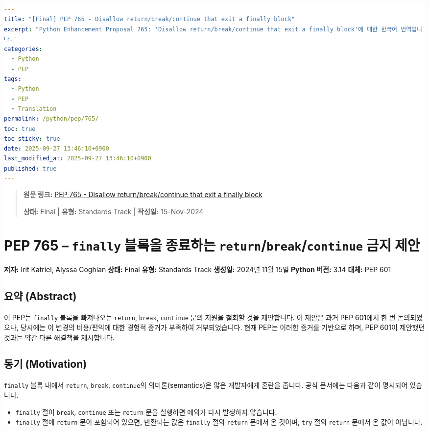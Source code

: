 ```yaml
---
title: "[Final] PEP 765 - Disallow return/break/continue that exit a finally block"
excerpt: "Python Enhancement Proposal 765: 'Disallow return/break/continue that exit a finally block'에 대한 한국어 번역입니다."
categories:
  - Python
  - PEP
tags:
  - Python
  - PEP
  - Translation
permalink: /python/pep/765/
toc: true
toc_sticky: true
date: 2025-09-27 13:46:10+0900
last_modified_at: 2025-09-27 13:46:10+0900
published: true
---
```

> **원문 링크:** [PEP 765 - Disallow return/break/continue that exit a finally block](https://peps.python.org/pep-0765/)
>
> **상태:** Final | **유형:** Standards Track | **작성일:** 15-Nov-2024


# PEP 765 – `finally` 블록을 종료하는 `return`/`break`/`continue` 금지 제안

**저자:** Irit Katriel, Alyssa Coghlan
**상태:** Final
**유형:** Standards Track
**생성일:** 2024년 11월 15일
**Python 버전:** 3.14
**대체:** PEP 601

## 요약 (Abstract)

이 PEP는 `finally` 블록을 빠져나오는 `return`, `break`, `continue` 문의 지원을 철회할 것을 제안합니다. 이 제안은 과거 PEP 601에서 한 번 논의되었으나, 당시에는 이 변경의 비용/편익에 대한 경험적 증거가 부족하여 거부되었습니다. 현재 PEP는 이러한 증거를 기반으로 하며, PEP 601이 제안했던 것과는 약간 다른 해결책을 제시합니다.

## 동기 (Motivation)

`finally` 블록 내에서 `return`, `break`, `continue`의 의미론(semantics)은 많은 개발자에게 혼란을 줍니다. 공식 문서에는 다음과 같이 명시되어 있습니다.

*   `finally` 절이 `break`, `continue` 또는 `return` 문을 실행하면 예외가 다시 발생하지 않습니다.
*   `finally` 절에 `return` 문이 포함되어 있으면, 반환되는 값은 `finally` 절의 `return` 문에서 온 것이며, `try` 절의 `return` 문에서 온 값이 아닙니다.

